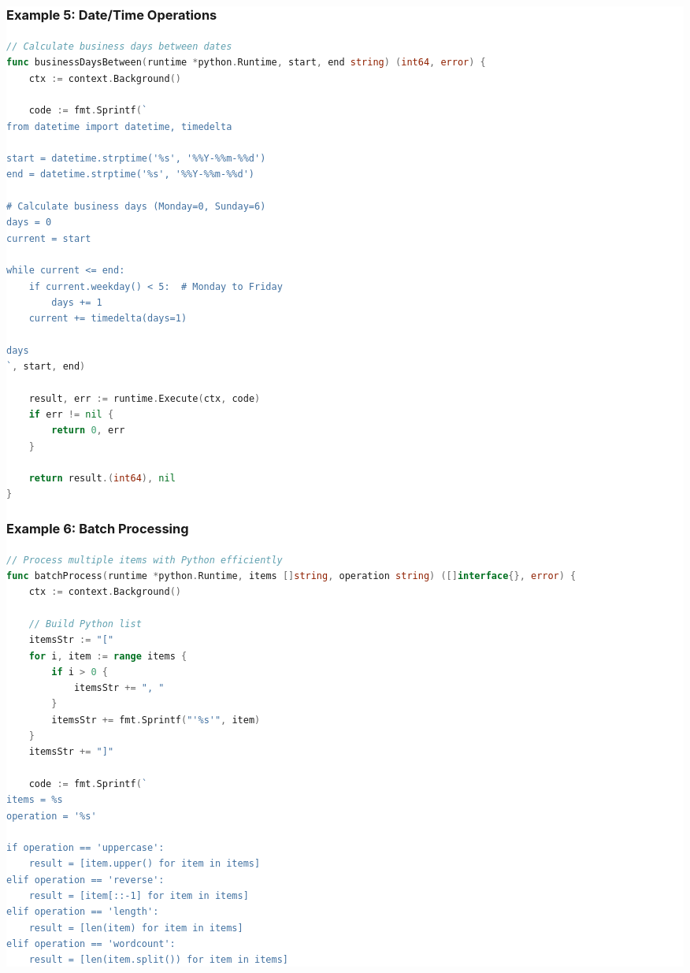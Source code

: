 ### Example 5: Date/Time Operations

```go
// Calculate business days between dates
func businessDaysBetween(runtime *python.Runtime, start, end string) (int64, error) {
    ctx := context.Background()
    
    code := fmt.Sprintf(`
from datetime import datetime, timedelta

start = datetime.strptime('%s', '%%Y-%%m-%%d')
end = datetime.strptime('%s', '%%Y-%%m-%%d')

# Calculate business days (Monday=0, Sunday=6)
days = 0
current = start

while current <= end:
    if current.weekday() < 5:  # Monday to Friday
        days += 1
    current += timedelta(days=1)

days
`, start, end)

    result, err := runtime.Execute(ctx, code)
    if err != nil {
        return 0, err
    }
    
    return result.(int64), nil
}
```

### Example 6: Batch Processing

```go
// Process multiple items with Python efficiently
func batchProcess(runtime *python.Runtime, items []string, operation string) ([]interface{}, error) {
    ctx := context.Background()
    
    // Build Python list
    itemsStr := "["
    for i, item := range items {
        if i > 0 {
            itemsStr += ", "
        }
        itemsStr += fmt.Sprintf("'%s'", item)
    }
    itemsStr += "]"
    
    code := fmt.Sprintf(`
items = %s
operation = '%s'

if operation == 'uppercase':
    result = [item.upper() for item in items]
elif operation == 'reverse':
    result = [item[::-1] for item in items]
elif operation == 'length':
    result = [len(item) for item in items]
elif operation == 'wordcount':
    result = [len(item.split()) for item in items]
```
